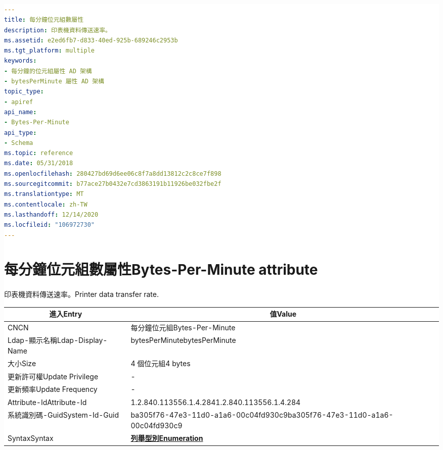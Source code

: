 ```yaml
---
title: 每分鐘位元組數屬性
description: 印表機資料傳送速率。
ms.assetid: e2ed6fb7-d833-40ed-925b-689246c2953b
ms.tgt_platform: multiple
keywords:
- 每分鐘的位元組屬性 AD 架構
- bytesPerMinute 屬性 AD 架構
topic_type:
- apiref
api_name:
- Bytes-Per-Minute
api_type:
- Schema
ms.topic: reference
ms.date: 05/31/2018
ms.openlocfilehash: 280427bd69d6ee06c8f7a8dd13812c2c8ce7f898
ms.sourcegitcommit: b77ace27b0432e7cd3863191b11926be032fbe2f
ms.translationtype: MT
ms.contentlocale: zh-TW
ms.lasthandoff: 12/14/2020
ms.locfileid: "106972730"
---
```

# <a name="bytes-per-minute-attribute"></a><span data-ttu-id="90a34-105">每分鐘位元組數屬性</span><span class="sxs-lookup"><span data-stu-id="90a34-105">Bytes-Per-Minute attribute</span></span>

<span data-ttu-id="90a34-106">印表機資料傳送速率。</span><span class="sxs-lookup"><span data-stu-id="90a34-106">Printer data transfer rate.</span></span>



| <span data-ttu-id="90a34-107">進入</span><span class="sxs-lookup"><span data-stu-id="90a34-107">Entry</span></span> | <span data-ttu-id="90a34-108">值</span><span class="sxs-lookup"><span data-stu-id="90a34-108">Value</span></span> |
|-------------------|--------------------------------------|
| <span data-ttu-id="90a34-109">CN</span><span class="sxs-lookup"><span data-stu-id="90a34-109">CN</span></span>                | <span data-ttu-id="90a34-110">每分鐘位元組</span><span class="sxs-lookup"><span data-stu-id="90a34-110">Bytes-Per-Minute</span></span>                     |
| <span data-ttu-id="90a34-111">Ldap-顯示名稱</span><span class="sxs-lookup"><span data-stu-id="90a34-111">Ldap-Display-Name</span></span> | <span data-ttu-id="90a34-112">bytesPerMinute</span><span class="sxs-lookup"><span data-stu-id="90a34-112">bytesPerMinute</span></span>                       |
| <span data-ttu-id="90a34-113">大小</span><span class="sxs-lookup"><span data-stu-id="90a34-113">Size</span></span>              | <span data-ttu-id="90a34-114">4 個位元組</span><span class="sxs-lookup"><span data-stu-id="90a34-114">4 bytes</span></span>                              |
| <span data-ttu-id="90a34-115">更新許可權</span><span class="sxs-lookup"><span data-stu-id="90a34-115">Update Privilege</span></span>  | \-                                   |
| <span data-ttu-id="90a34-116">更新頻率</span><span class="sxs-lookup"><span data-stu-id="90a34-116">Update Frequency</span></span>  | \-                                   |
| <span data-ttu-id="90a34-117">Attribute-Id</span><span class="sxs-lookup"><span data-stu-id="90a34-117">Attribute-Id</span></span>      | <span data-ttu-id="90a34-118">1.2.840.113556.1.4.284</span><span class="sxs-lookup"><span data-stu-id="90a34-118">1.2.840.113556.1.4.284</span></span>               |
| <span data-ttu-id="90a34-119">系統識別碼-Guid</span><span class="sxs-lookup"><span data-stu-id="90a34-119">System-Id-Guid</span></span>    | <span data-ttu-id="90a34-120">ba305f76-47e3-11d0-a1a6-00c04fd930c9</span><span class="sxs-lookup"><span data-stu-id="90a34-120">ba305f76-47e3-11d0-a1a6-00c04fd930c9</span></span> |
| <span data-ttu-id="90a34-121">Syntax</span><span class="sxs-lookup"><span data-stu-id="90a34-121">Syntax</span></span>            | [<span data-ttu-id="90a34-122">**列舉型別**</span><span class="sxs-lookup"><span data-stu-id="90a34-122">**Enumeration**</span></span>](s-enumeration.md) |
